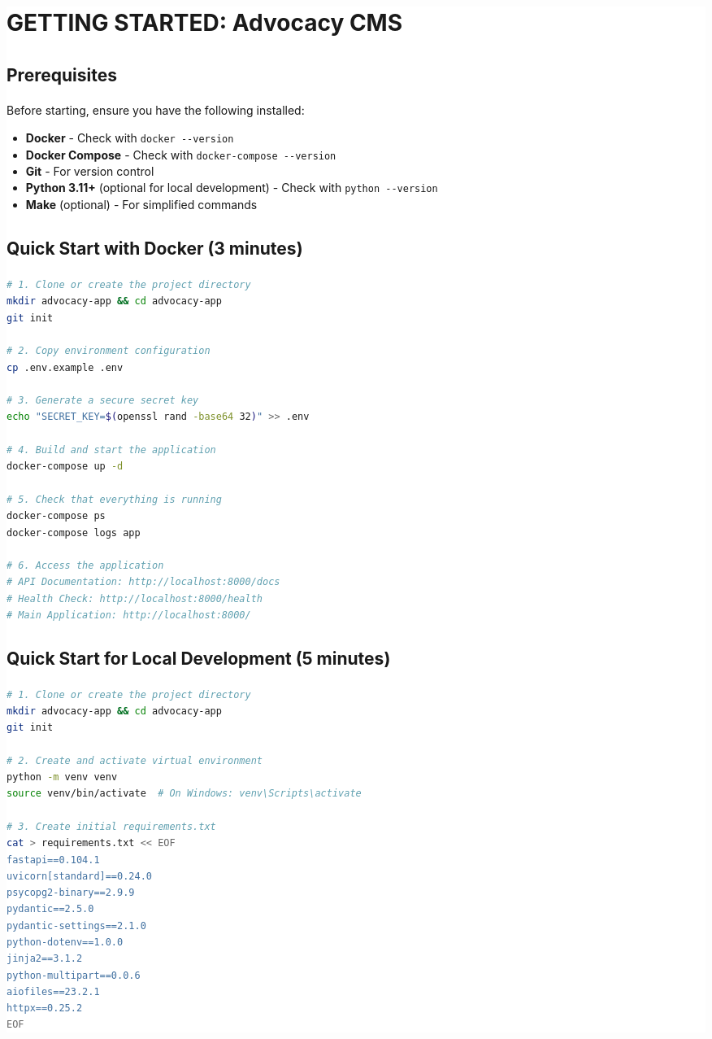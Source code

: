 # GETTING STARTED: Advocacy CMS

## Prerequisites

Before starting, ensure you have the following installed:

- **Docker** - Check with `docker --version`
- **Docker Compose** - Check with `docker-compose --version`
- **Git** - For version control
- **Python 3.11+** (optional for local development) - Check with `python --version`
- **Make** (optional) - For simplified commands

## Quick Start with Docker (3 minutes)

```bash
# 1. Clone or create the project directory
mkdir advocacy-app && cd advocacy-app
git init

# 2. Copy environment configuration
cp .env.example .env

# 3. Generate a secure secret key
echo "SECRET_KEY=$(openssl rand -base64 32)" >> .env

# 4. Build and start the application
docker-compose up -d

# 5. Check that everything is running
docker-compose ps
docker-compose logs app

# 6. Access the application
# API Documentation: http://localhost:8000/docs
# Health Check: http://localhost:8000/health
# Main Application: http://localhost:8000/
```

## Quick Start for Local Development (5 minutes)

```bash
# 1. Clone or create the project directory
mkdir advocacy-app && cd advocacy-app
git init

# 2. Create and activate virtual environment
python -m venv venv
source venv/bin/activate  # On Windows: venv\Scripts\activate

# 3. Create initial requirements.txt
cat > requirements.txt << EOF
fastapi==0.104.1
uvicorn[standard]==0.24.0
psycopg2-binary==2.9.9
pydantic==2.5.0
pydantic-settings==2.1.0
python-dotenv==1.0.0
jinja2==3.1.2
python-multipart==0.0.6
aiofiles==23.2.1
httpx==0.25.2
EOF
```